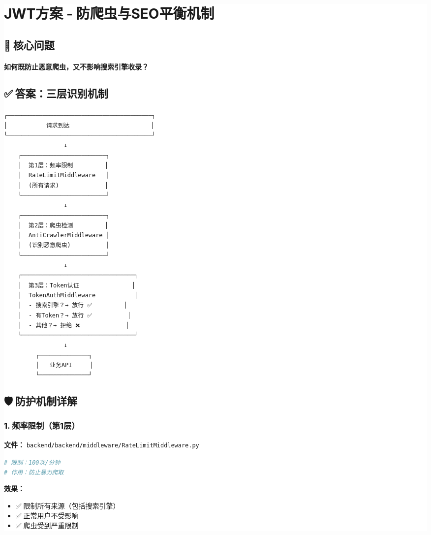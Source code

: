 # JWT方案 - 防爬虫与SEO平衡机制

## 🎯 核心问题

**如何既防止恶意爬虫，又不影响搜索引擎收录？**

## ✅ 答案：三层识别机制

```
┌─────────────────────────────────────────┐
│           请求到达                       │
└─────────────────────────────────────────┘
                 ↓
    ┌────────────────────────┐
    │  第1层：频率限制         │
    │  RateLimitMiddleware   │
    │  (所有请求)             │
    └────────────────────────┘
                 ↓
    ┌────────────────────────┐
    │  第2层：爬虫检测         │
    │  AntiCrawlerMiddleware │
    │  (识别恶意爬虫)          │
    └────────────────────────┘
                 ↓
    ┌────────────────────────────────┐
    │  第3层：Token认证               │
    │  TokenAuthMiddleware           │
    │  - 搜索引擎？→ 放行 ✅         │
    │  - 有Token？→ 放行 ✅          │
    │  - 其他？→ 拒绝 ❌             │
    └────────────────────────────────┘
                 ↓
         ┌──────────────┐
         │   业务API     │
         └──────────────┘
```

## 🛡️ 防护机制详解

### 1. 频率限制（第1层）

**文件：** `backend/backend/middleware/RateLimitMiddleware.py`

```python
# 限制：100次/分钟
# 作用：防止暴力爬取
```

**效果：**
- ✅ 限制所有来源（包括搜索引擎）
- ✅ 正常用户不受影响
- ✅ 爬虫受到严重限制
